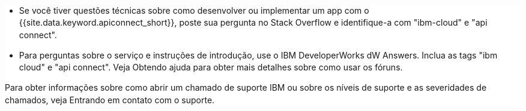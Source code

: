 - Se você tiver questões técnicas sobre como desenvolver ou implementar um app com o {{site.data.keyword.apiconnect_short}}, poste sua pergunta no Stack Overflow e identifique-a com "ibm-cloud" e "api connect".

- Para perguntas sobre o serviço e instruções de introdução, use o IBM DeveloperWorks dW Answers. Inclua as tags "ibm cloud" e "api connect".
Veja Obtendo ajuda para obter mais detalhes sobre como usar os fóruns. 

Para obter informações sobre como abrir um chamado de suporte IBM ou sobre os níveis de suporte e as severidades de chamados, veja Entrando em contato com o suporte.



